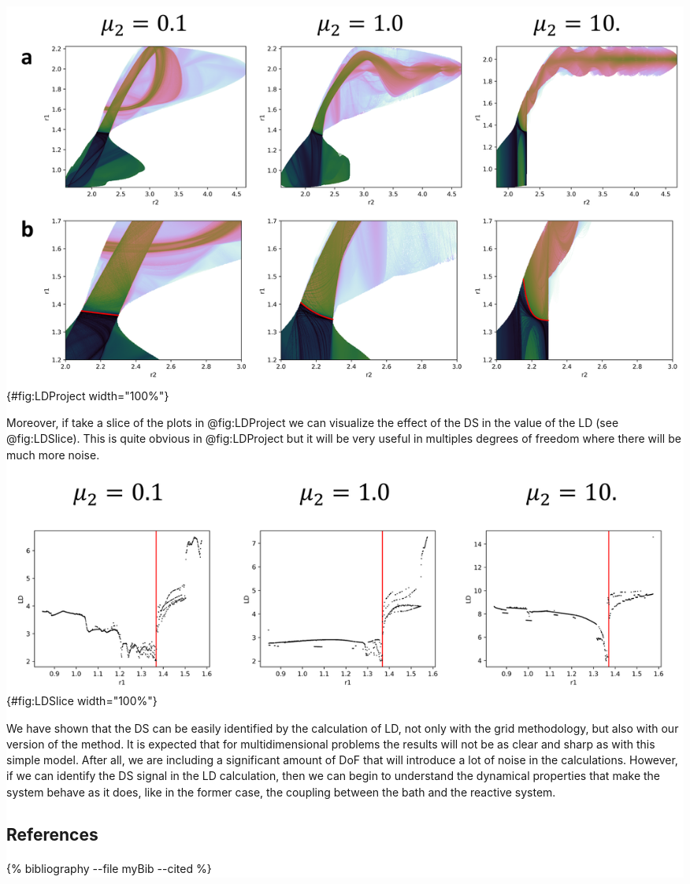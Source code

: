 ![(a) LD plots for the different reduced masses of the bath in configurational space and (b) their respective close up. The value of LD was obtained by selecting the minimum value between all the values that share the same point in configurational space. The red line in the close ups represents the PO enclosing the DS. ](Figures\LDSecondProjection.png){#fig:LDProject width="100%"}

Moreover, if take a slice of the plots in @fig:LDProject we can visualize the effect of the DS in the value of the LD (see @fig:LDSlice). This is quite obvious in @fig:LDProject but it will be very useful in multiples degrees of freedom where there will be much more noise.

![Slice at bath position of 2.2 of the LD values along the reactive coordinate.](Figures\LDSecondSlice.png){#fig:LDSlice width="100%"}

We have shown that the DS can be easily identified by the calculation of LD, not only with the grid methodology, but also with our version of the method. It is expected that for multidimensional problems the results will not be as clear and sharp as with this simple model. After all, we are including a significant amount of DoF that will introduce a lot of noise in the calculations. However, if we can identify the DS signal in the LD calculation, then we can begin to understand the dynamical properties that make the system behave as it does, like in the former case, the coupling between the bath and the reactive system.

## References

{% bibliography --file myBib --cited %}
